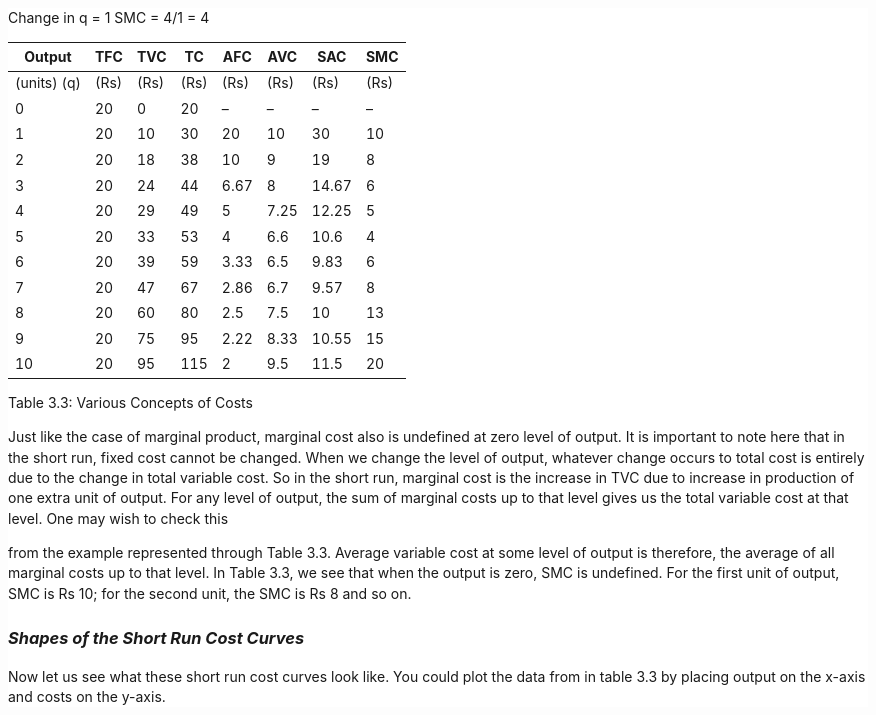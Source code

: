 Change in q = 1 SMC = 4/1 = 4

| Output | TFC | TVC | TC | AFC | AVC | SAC | SMC |
| --- | --- | --- | --- | --- | --- | --- | --- |
| (units) (q) | (Rs) | (Rs) | (Rs) | (Rs) | (Rs) | (Rs) | (Rs) |
| 0 | 20 | 0 | 20 | – | – | – | – |
| 1 | 20 | 10 | 30 | 20 | 10 | 30 | 10 |
| 2 | 20 | 18 | 38 | 10 | 9 | 19 | 8 |
| 3 | 20 | 24 | 44 | 6.67 | 8 | 14.67 | 6 |
| 4 | 20 | 29 | 49 | 5 | 7.25 | 12.25 | 5 |
| 5 | 20 | 33 | 53 | 4 | 6.6 | 10.6 | 4 |
| 6 | 20 | 39 | 59 | 3.33 | 6.5 | 9.83 | 6 |
| 7 | 20 | 47 | 67 | 2.86 | 6.7 | 9.57 | 8 |
| 8 | 20 | 60 | 80 | 2.5 | 7.5 | 10 | 13 |
| 9 | 20 | 75 | 95 | 2.22 | 8.33 | 10.55 | 15 |
| 10 | 20 | 95 | 115 | 2 | 9.5 | 11.5 | 20 |

Table 3.3: Various Concepts of Costs

Just like the case of marginal product, marginal cost also is undefined at zero level of output. It is important to note here that in the short run, fixed cost cannot be changed. When we change the level of output, whatever change occurs to total cost is entirely due to the change in total variable cost. So in the short run, marginal cost is the increase in TVC due to increase in production of one extra unit of output. For any level of output, the sum of marginal costs up to that level gives us the total variable cost at that level. One may wish to check this

from the example represented through Table 3.3. Average variable cost at some level of output is therefore, the average of all marginal costs up to that level. In Table 3.3, we see that when the output is zero, SMC is undefined. For the first unit of output, SMC is Rs 10; for the second unit, the SMC is Rs 8 and so on.

### *Shapes of the Short Run Cost Curves*

Now let us see what these short run cost curves look like. You could plot the data from in table 3.3 by placing output on the x-axis and costs on the y-axis.
